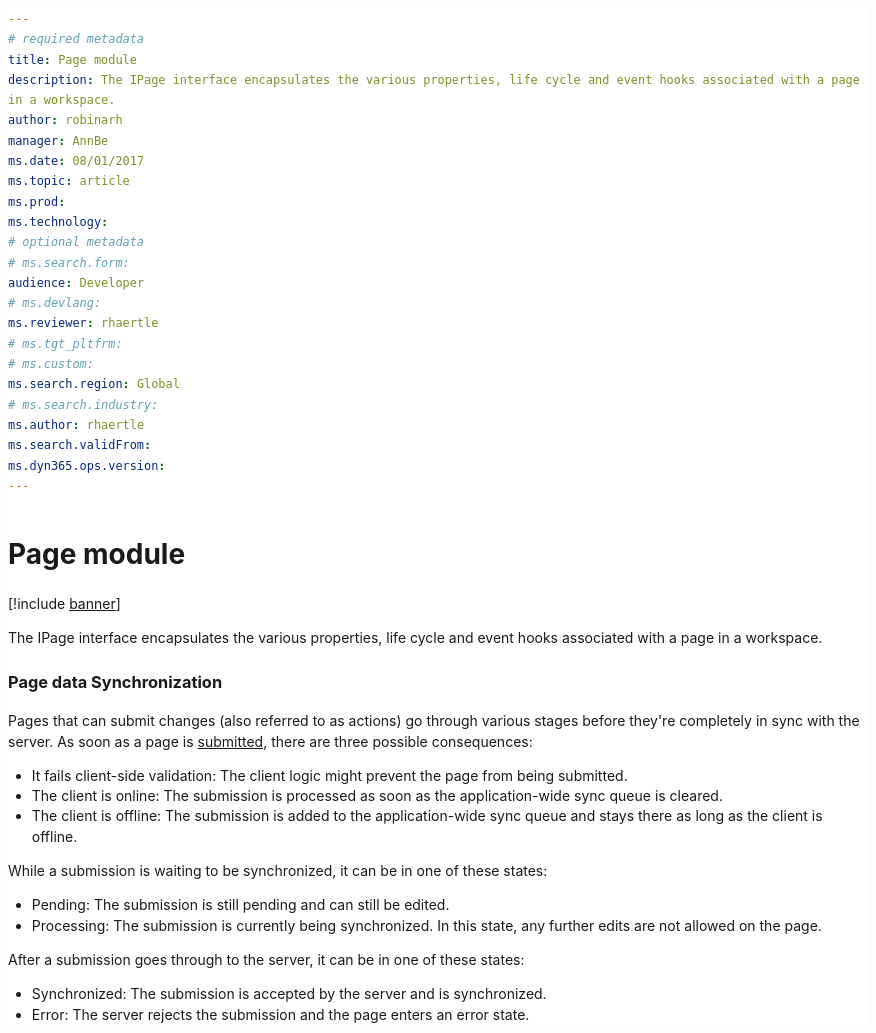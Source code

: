 ```yaml
---
# required metadata
title: Page module
description: The IPage interface encapsulates the various properties, life cycle and event hooks associated with a page in a workspace.
author: robinarh
manager: AnnBe
ms.date: 08/01/2017
ms.topic: article
ms.prod: 
ms.technology: 
# optional metadata
# ms.search.form:
audience: Developer
# ms.devlang: 
ms.reviewer: rhaertle
# ms.tgt_pltfrm: 
# ms.custom:
ms.search.region: Global
# ms.search.industry: 
ms.author: rhaertle
ms.search.validFrom:
ms.dyn365.ops.version:
---
```


# Page module

[!include [banner](../../../../includes/banner.md)]

The IPage interface encapsulates the various properties, life cycle and event hooks associated with a page in a workspace.
### Page data Synchronization
Pages that can submit changes (also referred to as actions) go through various stages before they're completely in sync with the server.
As soon as a page is [submitted](../interfaces/view-model-ipage-ipage.md#submit), there are three possible consequences:
* It fails client-side validation: The client logic might prevent the page from being submitted.
* The client is online: The submission is processed as soon as the application-wide sync queue is cleared.
* The client is offline: The submission is added to the application-wide sync queue and stays there as long as the client is offline.

While a submission is waiting to be synchronized, it can be in one of these states:
* Pending: The submission is still pending and can still be edited.
* Processing: The submission is currently being synchronized. In this state, any further edits are not allowed on the page.

After a submission goes through to the server, it can be in one of these states:
* Synchronized: The submission is accepted by the server and is synchronized.
* Error: The server rejects the submission and the page enters an error state.

